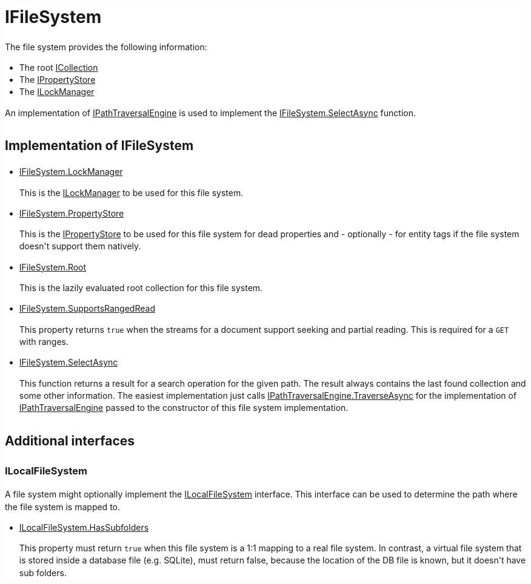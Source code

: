 # IFileSystem

The file system provides the following information:

* The root [ICollection](xref:FubarDev.WebDavServer.FileSystem.ICollection)
* The [IPropertyStore](xref:FubarDev.WebDavServer.Props.Store.IPropertyStore)
* The [ILockManager](xref:FubarDev.WebDavServer.Locking.ILockManager)

An implementation of [IPathTraversalEngine](xref:FubarDev.WebDavServer.FileSystem.IPathTraversalEngine) is used to implement the [IFileSystem.SelectAsync](xref:FubarDev.WebDavServer.FileSystem.IFileSystem.SelectAsync*) function.

## Implementation of IFileSystem

* [IFileSystem.LockManager](xref:FubarDev.WebDavServer.FileSystem.IFileSystem.LockManager)

  This is the [ILockManager](xref:FubarDev.WebDavServer.Locking.ILockManager) to be used for this file system.

* [IFileSystem.PropertyStore](xref:FubarDev.WebDavServer.FileSystem.IFileSystem.PropertyStore)

  This is the [IPropertyStore](xref:FubarDev.WebDavServer.Props.Store.IPropertyStore) to be used for this file system for dead properties and - optionally - for entity tags if the file system doesn't support them natively.

* [IFileSystem.Root](xref:FubarDev.WebDavServer.FileSystem.IFileSystem.Root)

  This is the lazily evaluated root collection for this file system.

* [IFileSystem.SupportsRangedRead](xref:FubarDev.WebDavServer.FileSystem.IFileSystem.SupportsRangedRead)

  This property returns `true` when the streams for a document support seeking and partial reading. This is required for a `GET` with ranges.

* [IFileSystem.SelectAsync](xref:FubarDev.WebDavServer.FileSystem.IFileSystem.SelectAsync*)

  This function returns a result for a search operation for the given path. The result always contains the last found collection and some other information. The easiest implementation just calls [IPathTraversalEngine.TraverseAsync](xref:FubarDev.WebDavServer.FileSystem.IPathTraversalEngine.TraverseAsync*) for the implementation of [IPathTraversalEngine](xref:FubarDev.WebDavServer.FileSystem.IPathTraversalEngine) passed to the constructor of this file system implementation.

## Additional interfaces

### ILocalFileSystem

A file system might optionally implement the [ILocalFileSystem](xref:FubarDev.WebDavServer.FileSystem.ILocalFileSystem) interface. This interface can be used to determine the path where the file system is mapped to.

* [ILocalFileSystem.HasSubfolders](xref:FubarDev.WebDavServer.FileSystem.ILocalFileSystem.HasSubfolders)

  This property must return `true` when this file system is a 1:1 mapping to a real file system. In contrast, a virtual file system that is stored inside a database file (e.g. SQLite), must return false, because the location of the DB file is known, but it doesn't have sub folders.
